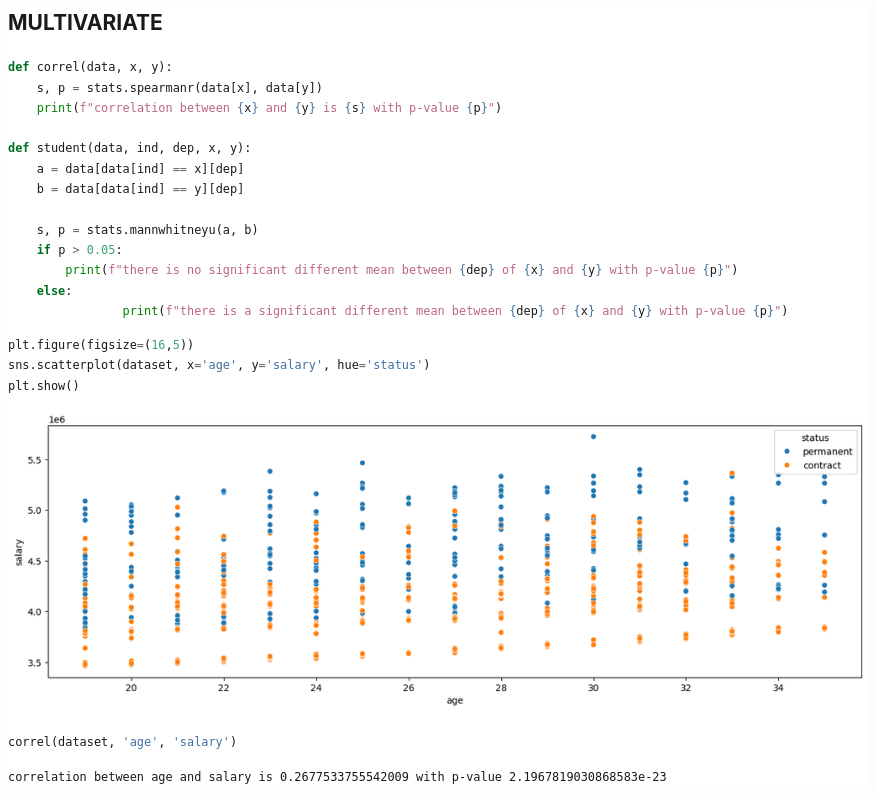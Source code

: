 

## MULTIVARIATE


```python
def correl(data, x, y):
    s, p = stats.spearmanr(data[x], data[y])
    print(f"correlation between {x} and {y} is {s} with p-value {p}")

def student(data, ind, dep, x, y):
    a = data[data[ind] == x][dep]
    b = data[data[ind] == y][dep]

    s, p = stats.mannwhitneyu(a, b)
    if p > 0.05:
        print(f"there is no significant different mean between {dep} of {x} and {y} with p-value {p}")
    else:
                print(f"there is a significant different mean between {dep} of {x} and {y} with p-value {p}")
```


```python
plt.figure(figsize=(16,5))
sns.scatterplot(dataset, x='age', y='salary', hue='status')
plt.show()
```


    
![png](output_37_0.png)
    



```python
correl(dataset, 'age', 'salary')
```

    correlation between age and salary is 0.2677533755542009 with p-value 2.1967819030868583e-23
    